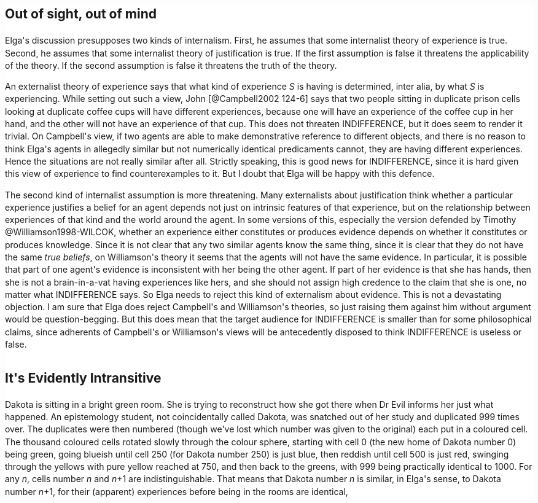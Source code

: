 ## Out of sight, out of mind

Elga's discussion presupposes two kinds of internalism. First, he
assumes that some internalist theory of experience is true. Second, he
assumes that some internalist theory of justification is true. If the
first assumption is false it threatens the applicability of the theory.
If the second assumption is false it threatens the truth of the theory.

An externalist theory of experience says that what kind of experience
*S* is having is determined, inter alia, by what *S* is experiencing.
While setting out such a view, John [@Campbell2002 124-6] says that two
people sitting in duplicate prison cells looking at duplicate coffee
cups will have different experiences, because one will have an
experience of the coffee cup in her hand, and the other will not have an
experience of that cup. This does not threaten INDIFFERENCE, but it does
seem to render it trivial. On Campbell's view, if two agents are able to
make demonstrative reference to different objects, and there is no
reason to think Elga's agents in allegedly similar but not numerically
identical predicaments cannot, they are having different experiences.
Hence the situations are not really similar after all. Strictly
speaking, this is good news for INDIFFERENCE, since it is hard given
this view of experience to find counterexamples to it. But I doubt that
Elga will be happy with this defence.

The second kind of internalist assumption is more threatening. Many
externalists about justification think whether a particular experience
justifies a belief for an agent depends not just on intrinsic features
of that experience, but on the relationship between experiences of that
kind and the world around the agent. In some versions of this,
especially the version defended by Timothy @Williamson1998-WILCOK,
whether an experience either constitutes or produces evidence depends on
whether it constitutes or produces knowledge. Since it is not clear that
any two similar agents know the same thing, since it is clear that they
do not have the same *true* *beliefs*, on Williamson's theory it seems
that the agents will not have the same evidence. In particular, it is
possible that part of one agent's evidence is inconsistent with her
being the other agent. If part of her evidence is that she has hands,
then she is not a brain-in-a-vat having experiences like hers, and she
should not assign high credence to the claim that she is one, no matter
what INDIFFERENCE says. So Elga needs to reject this kind of externalism
about evidence. This is not a devastating objection. I am sure that Elga
does reject Campbell's and Williamson's theories, so just raising them
against him without argument would be question-begging. But this does
mean that the target audience for INDIFFERENCE is smaller than for some
philosophical claims, since adherents of Campbell's or Williamson's
views will be antecedently disposed to think INDIFFERENCE is useless or
false.

## It's Evidently Intransitive

Dakota is sitting in a bright green room. She is trying to reconstruct
how she got there when Dr Evil informs her just what happened. An
epistemology student, not coincidentally called Dakota, was snatched out
of her study and duplicated 999 times over. The duplicates were then
numbered (though we've lost which number was given to the original) each
put in a coloured cell. The thousand coloured cells rotated slowly
through the colour sphere, starting with cell 0 (the new home of Dakota
number 0) being green, going blueish until cell 250 (for Dakota number
250) is just blue, then reddish until cell 500 is just red, swinging
through the yellows with pure yellow reached at 750, and then back to
the greens, with 999 being practically identical to 1000. For any *n*,
cells number *n* and *n*+1 are indistinguishable. That means that Dakota
number *n* is similar, in Elga's sense, to Dakota number *n*+1, for
their (apparent) experiences before being in the rooms are identical,

[^1]: INDIFFERENCE entails C-INDIFFERENCE given the following extra
[^2]: Note also that if P-INDIFFERENCE is false, then Dr Evil has an
[^3]: Evil's plan resembles in many respects a situation described by
[^4]: Compare the objection to Dutch Book arguments in @Schick1986.
[^5]: For example, @Shafer1976.
[^6]: Compare the state-dependent approach to decision-making discussed
[^7]: This point closely resembles an objection to Dutch Book reasoning
[^8]: Scylla's reasoning here is based on @Milne1991, though of course
[^9]: This is proven in @McGee1999.
[^10]: Though see @Hetherington2001 for an argument to the contrary.
[^11]: Bradley @monton2002 discusses using sets of probability functions
[^12]: As with earlier cases, strictly speaking we need C-INDIFFERENCE
[^13]: Dr Evil's plans create a situation similar to the well known